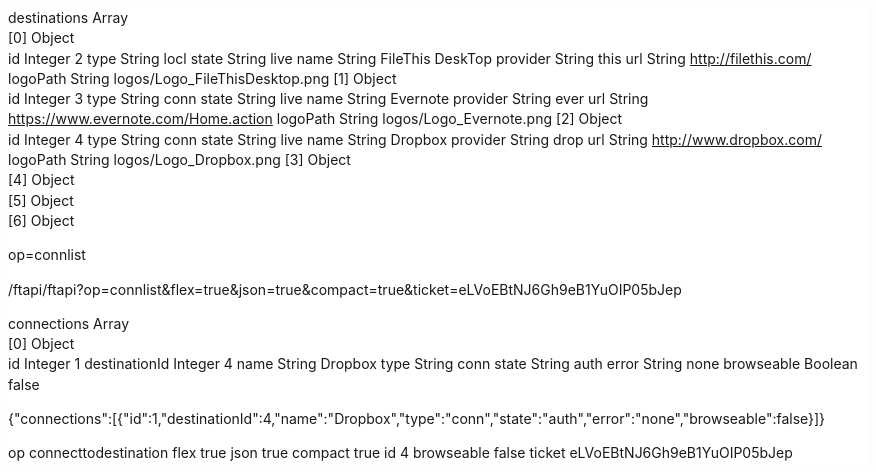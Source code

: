 
destinations	Array	
[0]	Object	
id	Integer	2
type	String	locl
state	String	live
name	String	FileThis DeskTop
provider	String	this
url	String	http://filethis.com/
logoPath	String	logos/Logo_FileThisDesktop.png
[1]	Object	
id	Integer	3
type	String	conn
state	String	live
name	String	Evernote
provider	String	ever
url	String	https://www.evernote.com/Home.action
logoPath	String	logos/Logo_Evernote.png
[2]	Object	
id	Integer	4
type	String	conn
state	String	live
name	String	Dropbox
provider	String	drop
url	String	http://www.dropbox.com/
logoPath	String	logos/Logo_Dropbox.png
[3]	Object	
[4]	Object	
[5]	Object	
[6]	Object	




op=connlist

/ftapi/ftapi?op=connlist&flex=true&json=true&compact=true&ticket=eLVoEBtNJ6Gh9eB1YuOIP05bJep

connections	Array	
[0]	Object	
id	Integer	1
destinationId	Integer	4
name	String	Dropbox
type	String	conn
state	String	auth
error	String	none
browseable	Boolean	false

{"connections":[{"id":1,"destinationId":4,"name":"Dropbox","type":"conn","state":"auth","error":"none","browseable":false}]}


op	connecttodestination
flex	true
json	true
compact	true
id	4
browseable	false
ticket	eLVoEBtNJ6Gh9eB1YuOIP05bJep
